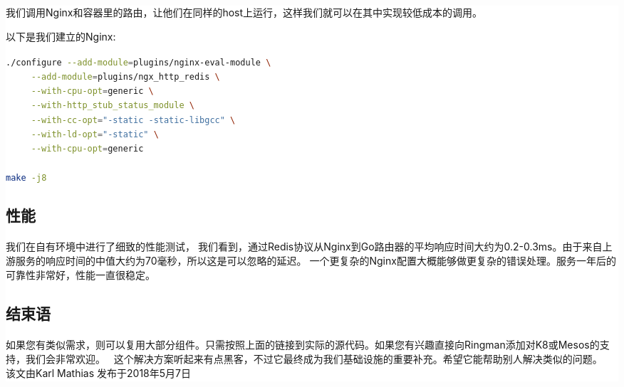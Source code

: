 我们调用Nginx和容器里的路由，让他们在同样的host上运行，这样我们就可以在其中实现较低成本的调用。

以下是我们建立的Nginx:

```bash
./configure --add-module=plugins/nginx-eval-module \
     --add-module=plugins/ngx_http_redis \
     --with-cpu-opt=generic \
     --with-http_stub_status_module \
     --with-cc-opt="-static -static-libgcc" \
     --with-ld-opt="-static" \
     --with-cpu-opt=generic
 
make -j8
```

## 性能
我们在自有环境中进行了细致的性能测试， 我们看到，通过Redis协议从Nginx到Go路由器的平均响应时间大约为0.2-0.3ms。由于来自上游服务的响应时间的中值大约为70毫秒，所以这是可以忽略的延迟。
一个更复杂的Nginx配置大概能够做更复杂的错误处理。服务一年后的可靠性非常好，性能一直很稳定。

## 结束语
如果您有类似需求，则可以复用大部分组件。只需按照上面的链接到实际的源代码。如果您有兴趣直接向Ringman添加对K8或Mesos的支持，我们会非常欢迎。
 
这个解决方案听起来有点黑客，不过它最终成为我们基础设施的重要补充。希望它能帮助别人解决类似的问题。
 
该文由Karl Mathias 发布于2018年5月7日 